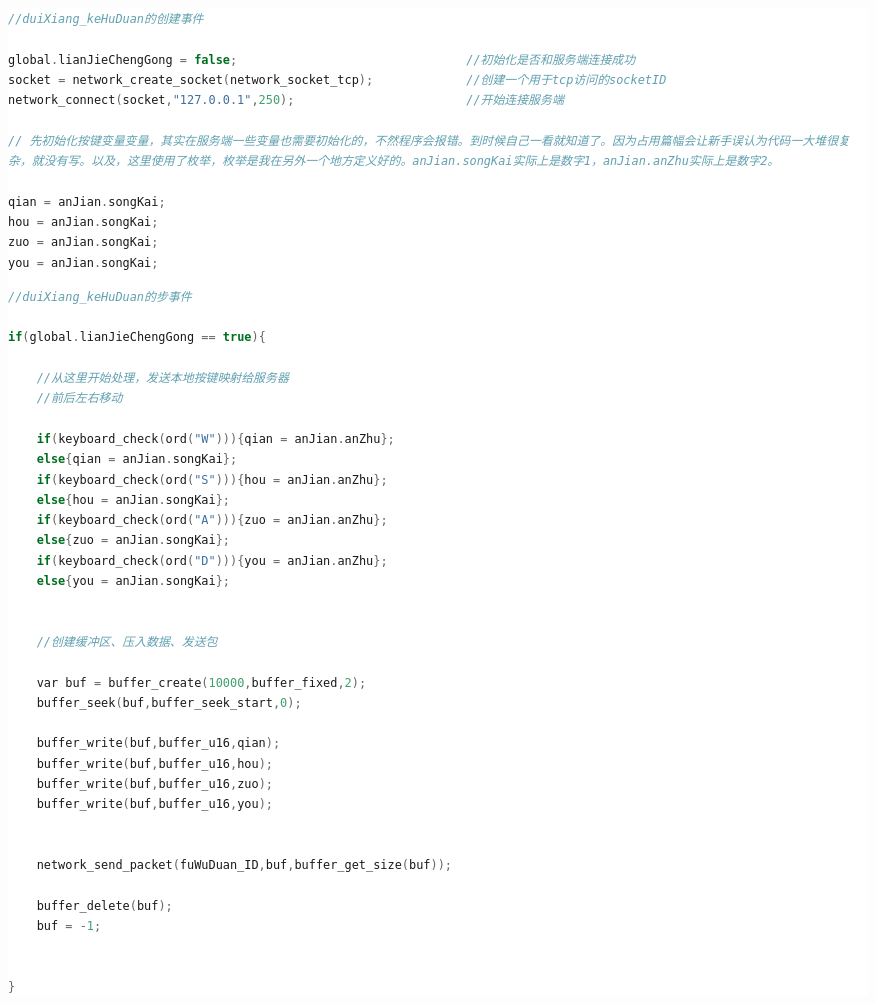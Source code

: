 ```c
//duiXiang_keHuDuan的创建事件

global.lianJieChengGong = false;								//初始化是否和服务端连接成功
socket = network_create_socket(network_socket_tcp);				//创建一个用于tcp访问的socketID
network_connect(socket,"127.0.0.1",250);						//开始连接服务端

// 先初始化按键变量变量，其实在服务端一些变量也需要初始化的，不然程序会报错。到时候自己一看就知道了。因为占用篇幅会让新手误认为代码一大堆很复杂，就没有写。以及，这里使用了枚举，枚举是我在另外一个地方定义好的。anJian.songKai实际上是数字1，anJian.anZhu实际上是数字2。

qian = anJian.songKai;
hou = anJian.songKai;
zuo = anJian.songKai;
you = anJian.songKai;
```

```c
//duiXiang_keHuDuan的步事件

if(global.lianJieChengGong == true){
	
	//从这里开始处理，发送本地按键映射给服务器
	//前后左右移动
	
	if(keyboard_check(ord("W"))){qian = anJian.anZhu};
	else{qian = anJian.songKai};
	if(keyboard_check(ord("S"))){hou = anJian.anZhu};
	else{hou = anJian.songKai};	
	if(keyboard_check(ord("A"))){zuo = anJian.anZhu};
	else{zuo = anJian.songKai};	
	if(keyboard_check(ord("D"))){you = anJian.anZhu};
	else{you = anJian.songKai};

	
	//创建缓冲区、压入数据、发送包
	
	var buf = buffer_create(10000,buffer_fixed,2);
	buffer_seek(buf,buffer_seek_start,0);

	buffer_write(buf,buffer_u16,qian);
	buffer_write(buf,buffer_u16,hou);
	buffer_write(buf,buffer_u16,zuo);
	buffer_write(buf,buffer_u16,you);

	
	network_send_packet(fuWuDuan_ID,buf,buffer_get_size(buf));

	buffer_delete(buf);
    buf = -1;
	
	
}
```
